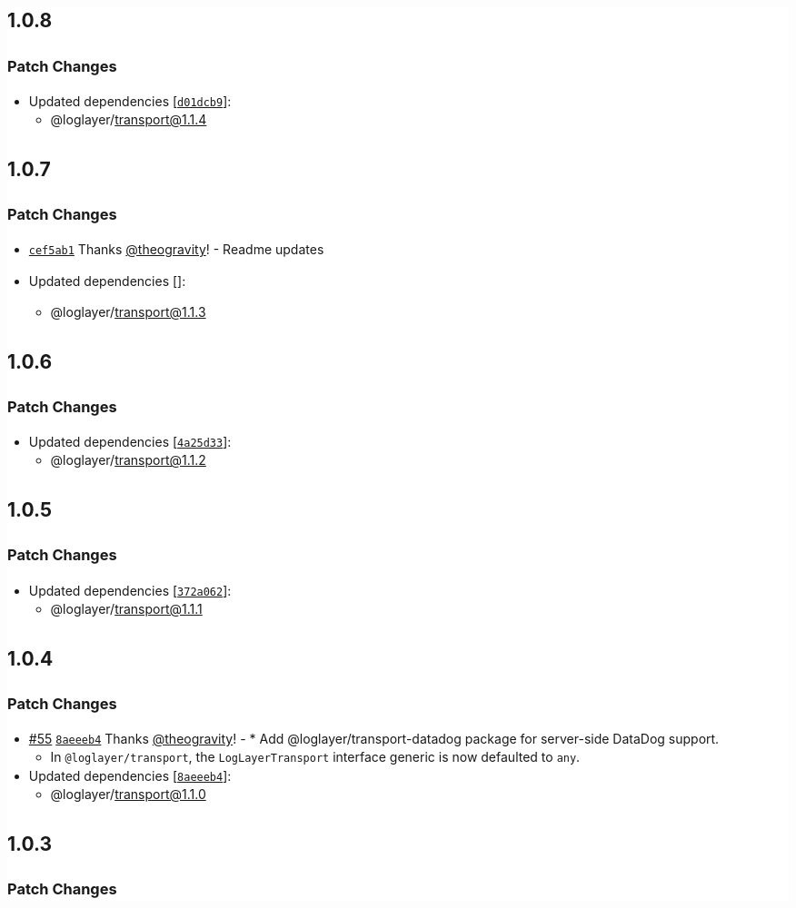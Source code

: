 ## 1.0.8

### Patch Changes

- Updated dependencies [[`d01dcb9`](https://github.com/loglayer/loglayer/commit/d01dcb91517ed1cb2b425799ab3432d36721bf46)]:
  - @loglayer/transport@1.1.4

## 1.0.7

### Patch Changes

- [`cef5ab1`](https://github.com/loglayer/loglayer/commit/cef5ab1d5013c0759c5d344ef7ad0084f9698b2f) Thanks [@theogravity](https://github.com/theogravity)! - Readme updates

- Updated dependencies []:
  - @loglayer/transport@1.1.3

## 1.0.6

### Patch Changes

- Updated dependencies [[`4a25d33`](https://github.com/loglayer/loglayer/commit/4a25d33ced2b5b1596a05b24adfcce26ab991a1f)]:
  - @loglayer/transport@1.1.2

## 1.0.5

### Patch Changes

- Updated dependencies [[`372a062`](https://github.com/loglayer/loglayer/commit/372a062138ffd4768a798180f02f3e9705842f0a)]:
  - @loglayer/transport@1.1.1

## 1.0.4

### Patch Changes

- [#55](https://github.com/loglayer/loglayer/pull/55) [`8aeeeb4`](https://github.com/loglayer/loglayer/commit/8aeeeb46a754a53235ed26a9cea9186a5477fce2) Thanks [@theogravity](https://github.com/theogravity)! - \* Add @loglayer/transport-datadog package for server-side DataDog support.
  - In `@loglayer/transport`, the `LogLayerTransport` interface generic is now defaulted to `any`.
- Updated dependencies [[`8aeeeb4`](https://github.com/loglayer/loglayer/commit/8aeeeb46a754a53235ed26a9cea9186a5477fce2)]:
  - @loglayer/transport@1.1.0

## 1.0.3

### Patch Changes
